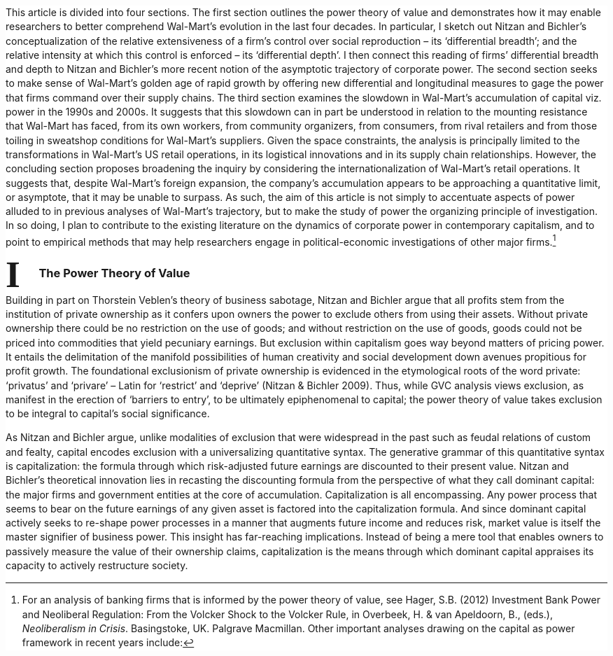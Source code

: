 This article is divided into four sections. The first section outlines the power theory of value and demonstrates how it may enable researchers to better comprehend Wal-Mart’s evolution in the last four decades. In particular, I sketch out Nitzan and Bichler’s conceptualization of the relative extensiveness of a firm’s control over social reproduction – its ‘differential breadth’; and the relative intensity at which this control is enforced – its ‘differential depth’. I then connect this reading of firms’ differential breadth and depth to Nitzan and Bichler’s more recent notion of the asymptotic trajectory of corporate power. The second section seeks to make sense of Wal-Mart’s golden age of rapid growth by offering new differential and longitudinal measures to gage the power that firms command over their supply chains. The third section examines the slowdown in Wal-Mart’s accumulation of capital viz. power in the 1990s and 2000s. It suggests that this slowdown can in part be understood in relation to the mounting resistance that Wal-Mart has faced, from its own workers, from community organizers, from consumers, from rival retailers and from those toiling in sweatshop conditions for Wal-Mart’s suppliers. Given the space constraints, the analysis is principally limited to the transformations in Wal-Mart’s US retail operations, in its logistical innovations and in its supply chain relationships. However, the concluding section proposes broadening the inquiry by considering the internationalization of Wal-Mart’s retail operations. It suggests that, despite Wal-Mart’s foreign expansion, the company’s accumulation appears to be approaching a quantitative limit, or asymptote, that it may be unable to surpass. As such, the aim of this article is not simply to accentuate aspects of power alluded to in previous analyses of Wal-Mart’s trajectory, but to make the study of power the organizing principle of investigation. In so doing, I plan to contribute to the existing literature on the dynamics of corporate power in contemporary capitalism, and to point to empirical methods that may help researchers engage in political-economic investigations of other major firms.[^3]


### <span style="float:left;font-size:40pt;line-height:0.5; font-weight:bold; font-family:times;  margin-right: 0.5em;">I</span> The Power Theory of Value



Building in part on Thorstein Veblen’s theory of business sabotage, Nitzan and Bichler argue that all profits stem from the institution of private ownership as it confers upon owners the power to exclude others from using their assets. Without private ownership there could be no restriction on the use of goods; and without restriction on the use of goods, goods could not be priced into commodities that yield pecuniary earnings. But exclusion within capitalism goes way beyond matters of pricing power. It entails the delimitation of the manifold possibilities of human creativity and social development down avenues propitious for profit growth. The foundational exclusionism of private ownership is evidenced in the etymological roots of the word private: ‘privatus’ and ‘privare’ – Latin for ‘restrict’ and ‘deprive’ (Nitzan & Bichler 2009). Thus, while GVC analysis views exclusion, as manifest in the erection of ‘barriers to entry’, to be ultimately epiphenomenal to capital; the power theory of value takes exclusion to be integral to capital’s social significance.

As Nitzan and Bichler argue, unlike modalities of exclusion that were widespread in the past such as feudal relations of custom and fealty, capital encodes exclusion with a universalizing quantitative syntax. The generative grammar of this quantitative syntax is capitalization: the formula through which risk-adjusted future earnings are discounted to their present value. Nitzan and Bichler’s theoretical innovation lies in recasting the discounting formula from the perspective of what they call dominant capital: the major firms and government entities at the core of accumulation. Capitalization is all encompassing. Any power process that seems to bear on the future earnings of any given asset is factored into the capitalization formula. And since dominant capital actively seeks to re-shape power processes in a manner that augments future income and reduces risk, market value is itself the master signifier of business power. This insight has far-reaching implications. Instead of being a mere tool that enables owners to passively measure the value of their ownership claims, capitalization is the means through which dominant capital appraises its capacity to actively restructure society.


[^2]: Perhaps the most interesting aspect of Baud and Durand’s article concerns its supplemental analysis of the ‘distributed value to shareholders’ --- defined as the percentage of a corporation’s net income and net interest committed to shareholder dividend payments and stock buybacks. This measure has increased for Wal-Mart from just over 10% in the early 1990s to almost 60% in the mid-2000s. Although an analysis of such a significant percentage rise lies beyond the purview of this article, the putative ‘shareholder value revolution’ requires urgent attention from scholars engaged with the capital as power framework. More specifically, I submit that there needs to be research on whether the apparent increase in the redistribution of dominant capital’s income from banks to shareholders, through dividends and stock buybacks, has led to a transformation in the strategies adopted by major corporations to augment their differential capitalization.
[^3]: For an analysis of banking firms that is informed by the power theory of value, see Hager, S.B. (2012) Investment Bank Power and Neoliberal Regulation: From the Volcker Shock to the Volcker Rule, in Overbeek, H. & van Apeldoorn, B., (eds.), *Neoliberalism in Crisis*. Basingstoke, UK. Palgrave Macmillan. Other important analyses drawing on the capital as power framework in recent years include: 